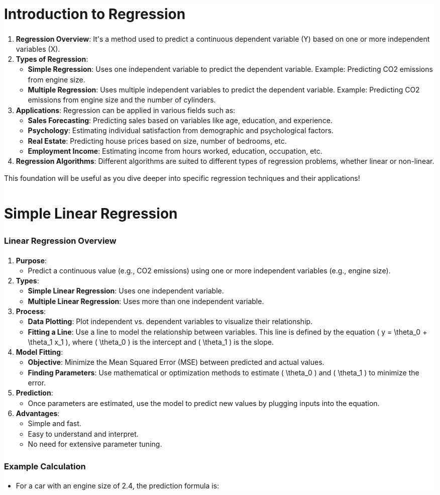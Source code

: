 # Introduction to Regression

1. **Regression Overview**: It's a method used to predict a continuous dependent variable (Y) based on one or more independent variables (X).
2. **Types of Regression**:
    - **Simple Regression**: Uses one independent variable to predict the dependent variable. Example: Predicting CO2 emissions from engine size.
    - **Multiple Regression**: Uses multiple independent variables to predict the dependent variable. Example: Predicting CO2 emissions from engine size and the number of cylinders.
3. **Applications**: Regression can be applied in various fields such as:
    - **Sales Forecasting**: Predicting sales based on variables like age, education, and experience.
    - **Psychology**: Estimating individual satisfaction from demographic and psychological factors.
    - **Real Estate**: Predicting house prices based on size, number of bedrooms, etc.
    - **Employment Income**: Estimating income from hours worked, education, occupation, etc.
4. **Regression Algorithms**: Different algorithms are suited to different types of regression problems, whether linear or non-linear.

This foundation will be useful as you dive deeper into specific regression techniques and their applications!

# Simple Linear Regression

### **Linear Regression Overview**

1. **Purpose**:
    - Predict a continuous value (e.g., CO2 emissions) using one or more independent variables (e.g., engine size).
2. **Types**:
    - **Simple Linear Regression**: Uses one independent variable.
    - **Multiple Linear Regression**: Uses more than one independent variable.
3. **Process**:
    - **Data Plotting**: Plot independent vs. dependent variables to visualize their relationship.
    - **Fitting a Line**: Use a line to model the relationship between variables. This line is defined by the equation \( y = \theta_0 + \theta_1 x_1 \), where \( \theta_0 \) is the intercept and \( \theta_1 \) is the slope.
4. **Model Fitting**:
    - **Objective**: Minimize the Mean Squared Error (MSE) between predicted and actual values.
    - **Finding Parameters**: Use mathematical or optimization methods to estimate \( \theta_0 \) and \( \theta_1 \) to minimize the error.
5. **Prediction**:
    - Once parameters are estimated, use the model to predict new values by plugging inputs into the equation.
6. **Advantages**:
    - Simple and fast.
    - Easy to understand and interpret.
    - No need for extensive parameter tuning.

### **Example Calculation**

- For a car with an engine size of 2.4, the prediction formula is:
